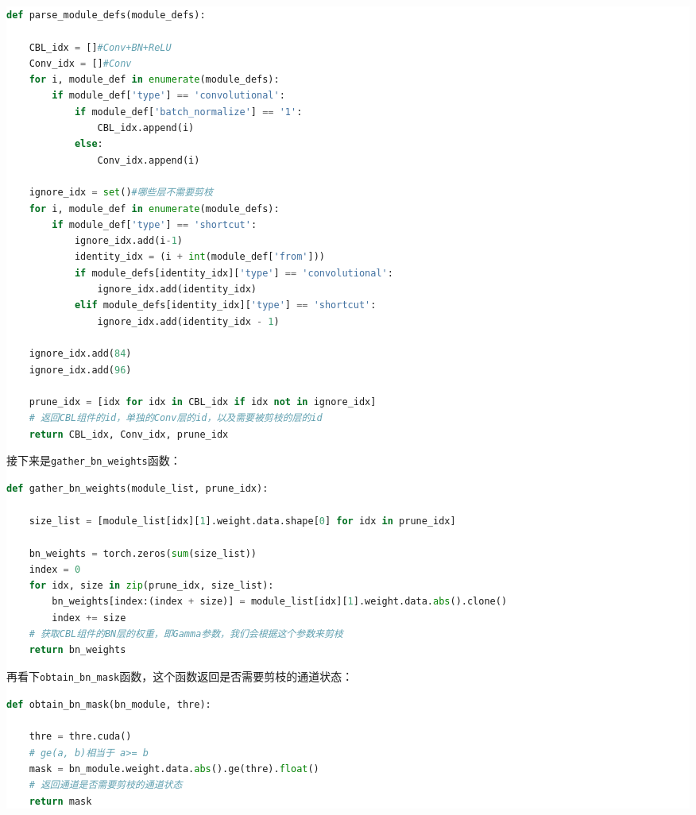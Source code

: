 ```python
def parse_module_defs(module_defs):

    CBL_idx = []#Conv+BN+ReLU
    Conv_idx = []#Conv
    for i, module_def in enumerate(module_defs):
        if module_def['type'] == 'convolutional':
            if module_def['batch_normalize'] == '1':
                CBL_idx.append(i)
            else:
                Conv_idx.append(i)

    ignore_idx = set()#哪些层不需要剪枝
    for i, module_def in enumerate(module_defs):
        if module_def['type'] == 'shortcut':
            ignore_idx.add(i-1)
            identity_idx = (i + int(module_def['from']))
            if module_defs[identity_idx]['type'] == 'convolutional':
                ignore_idx.add(identity_idx)
            elif module_defs[identity_idx]['type'] == 'shortcut':
                ignore_idx.add(identity_idx - 1)

    ignore_idx.add(84)
    ignore_idx.add(96)

    prune_idx = [idx for idx in CBL_idx if idx not in ignore_idx]
    # 返回CBL组件的id，单独的Conv层的id，以及需要被剪枝的层的id
    return CBL_idx, Conv_idx, prune_idx
```

接下来是`gather_bn_weights`函数：

```python
def gather_bn_weights(module_list, prune_idx):

    size_list = [module_list[idx][1].weight.data.shape[0] for idx in prune_idx]

    bn_weights = torch.zeros(sum(size_list))
    index = 0
    for idx, size in zip(prune_idx, size_list):
        bn_weights[index:(index + size)] = module_list[idx][1].weight.data.abs().clone()
        index += size
	# 获取CBL组件的BN层的权重，即Gamma参数，我们会根据这个参数来剪枝
    return bn_weights
```

再看下`obtain_bn_mask`函数，这个函数返回是否需要剪枝的通道状态：

```python
def obtain_bn_mask(bn_module, thre):

    thre = thre.cuda()
    # ge(a, b)相当于 a>= b
    mask = bn_module.weight.data.abs().ge(thre).float()
	# 返回通道是否需要剪枝的通道状态
    return mask
```
